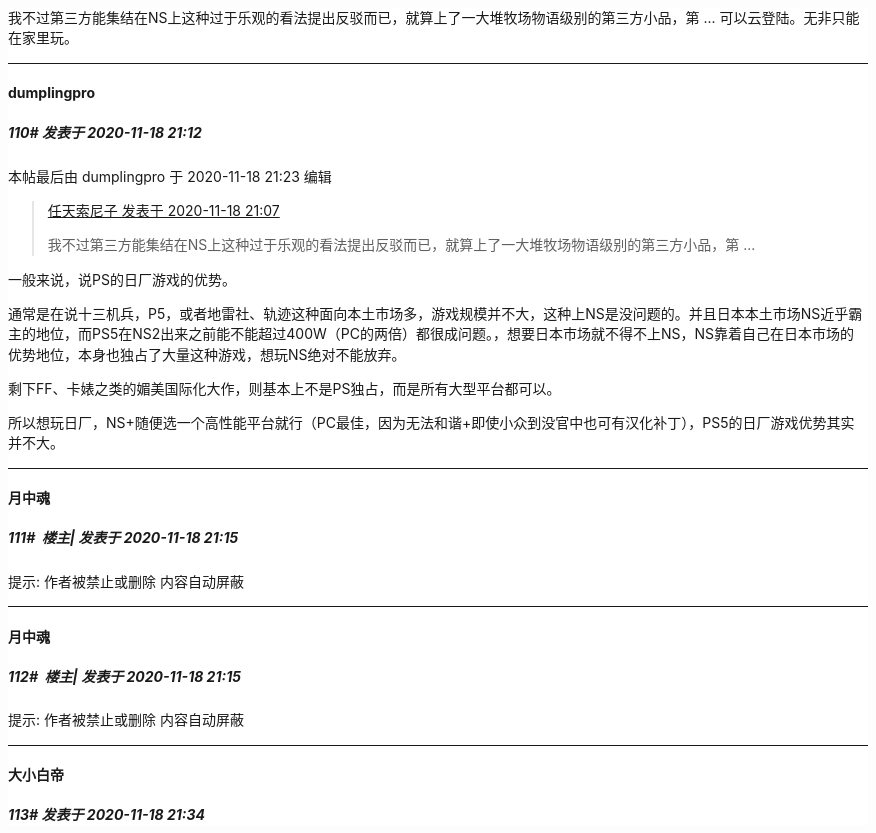 我不过第三方能集结在NS上这种过于乐观的看法提出反驳而已，就算上了一大堆牧场物语级别的第三方小品，第 ...</blockquote>
可以云登陆。无非只能在家里玩。







*****

####  dumplingpro  
##### 110#       发表于 2020-11-18 21:12



 本帖最后由 dumplingpro 于 2020-11-18 21:23 编辑 
<blockquote><a href="httphttps://bbs.saraba1st.com/2b/forum.php?mod=redirect&amp;goto=findpost&amp;pid=49439028&amp;ptid=1972971" target="_blank">任天索尼子 发表于 2020-11-18 21:07</a>

我不过第三方能集结在NS上这种过于乐观的看法提出反驳而已，就算上了一大堆牧场物语级别的第三方小品，第 ...</blockquote>
一般来说，说PS的日厂游戏的优势。

通常是在说十三机兵，P5，或者地雷社、轨迹这种面向本土市场多，游戏规模并不大，这种上NS是没问题的。并且日本本土市场NS近乎霸主的地位，而PS5在NS2出来之前能不能超过400W（PC的两倍）都很成问题。，想要日本市场就不得不上NS，NS靠着自己在日本市场的优势地位，本身也独占了大量这种游戏，想玩NS绝对不能放弃。


剩下FF、卡婊之类的媚美国际化大作，则基本上不是PS独占，而是所有大型平台都可以。


所以想玩日厂，NS+随便选一个高性能平台就行（PC最佳，因为无法和谐+即使小众到没官中也可有汉化补丁），PS5的日厂游戏优势其实并不大。










*****

####  月中魂  
##### 111#         楼主| 发表于 2020-11-18 21:15

提示: 作者被禁止或删除 内容自动屏蔽



*****

####  月中魂  
##### 112#         楼主| 发表于 2020-11-18 21:15

提示: 作者被禁止或删除 内容自动屏蔽



*****

####  大小白帝  
##### 113#       发表于 2020-11-18 21:34

